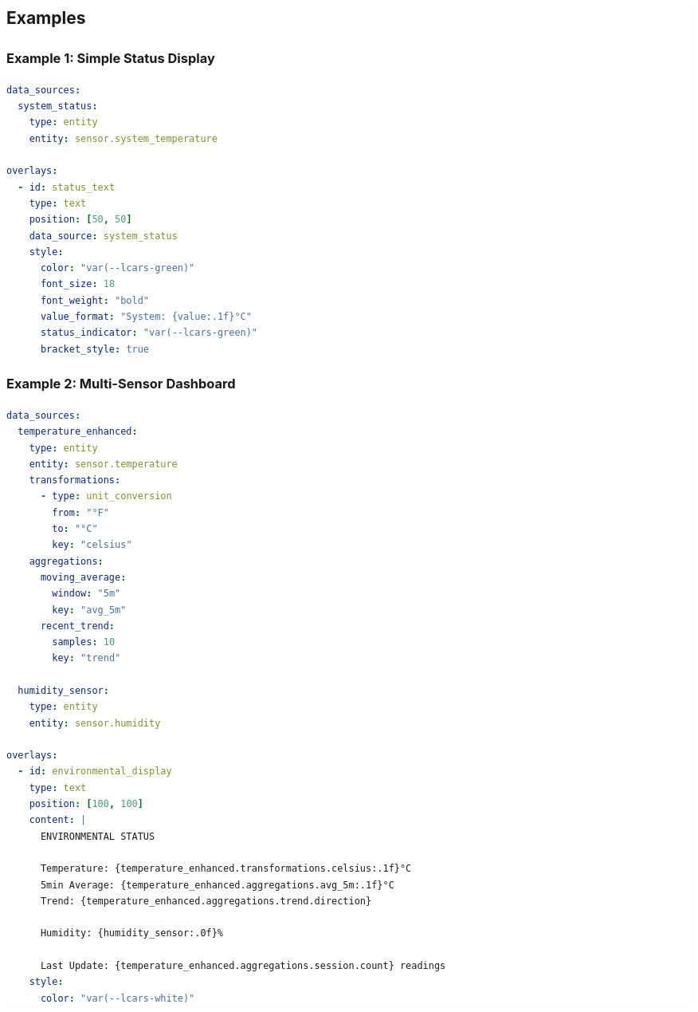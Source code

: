 
## Examples

### Example 1: Simple Status Display
```yaml
data_sources:
  system_status:
    type: entity
    entity: sensor.system_temperature

overlays:
  - id: status_text
    type: text
    position: [50, 50]
    data_source: system_status
    style:
      color: "var(--lcars-green)"
      font_size: 18
      font_weight: "bold"
      value_format: "System: {value:.1f}°C"
      status_indicator: "var(--lcars-green)"
      bracket_style: true
```

### Example 2: Multi-Sensor Dashboard
```yaml
data_sources:
  temperature_enhanced:
    type: entity
    entity: sensor.temperature
    transformations:
      - type: unit_conversion
        from: "°F"
        to: "°C"
        key: "celsius"
    aggregations:
      moving_average:
        window: "5m"
        key: "avg_5m"
      recent_trend:
        samples: 10
        key: "trend"

  humidity_sensor:
    type: entity
    entity: sensor.humidity

overlays:
  - id: environmental_display
    type: text
    position: [100, 100]
    content: |
      ENVIRONMENTAL STATUS

      Temperature: {temperature_enhanced.transformations.celsius:.1f}°C
      5min Average: {temperature_enhanced.aggregations.avg_5m:.1f}°C
      Trend: {temperature_enhanced.aggregations.trend.direction}

      Humidity: {humidity_sensor:.0f}%

      Last Update: {temperature_enhanced.aggregations.session.count} readings
    style:
      color: "var(--lcars-white)"
```